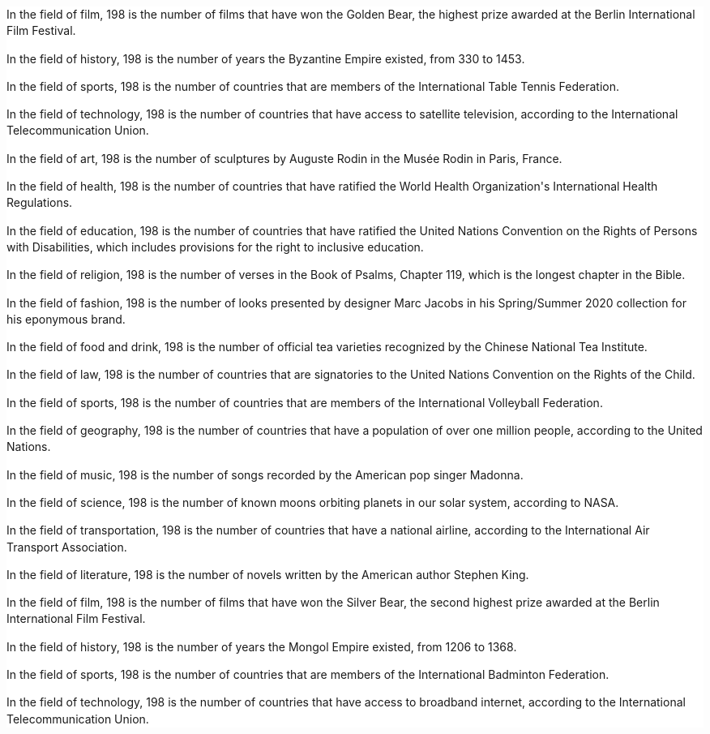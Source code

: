 In the field of film, 198 is the number of films that have won the Golden Bear, the highest prize awarded at the Berlin International Film Festival.

In the field of history, 198 is the number of years the Byzantine Empire existed, from 330 to 1453.

In the field of sports, 198 is the number of countries that are members of the International Table Tennis Federation.

In the field of technology, 198 is the number of countries that have access to satellite television, according to the International Telecommunication Union.

In the field of art, 198 is the number of sculptures by Auguste Rodin in the Musée Rodin in Paris, France.

In the field of health, 198 is the number of countries that have ratified the World Health Organization's International Health Regulations.

In the field of education, 198 is the number of countries that have ratified the United Nations Convention on the Rights of Persons with Disabilities, which includes provisions for the right to inclusive education.

In the field of religion, 198 is the number of verses in the Book of Psalms, Chapter 119, which is the longest chapter in the Bible.

In the field of fashion, 198 is the number of looks presented by designer Marc Jacobs in his Spring/Summer 2020 collection for his eponymous brand.

In the field of food and drink, 198 is the number of official tea varieties recognized by the Chinese National Tea Institute.

In the field of law, 198 is the number of countries that are signatories to the United Nations Convention on the Rights of the Child.

In the field of sports, 198 is the number of countries that are members of the International Volleyball Federation.

In the field of geography, 198 is the number of countries that have a population of over one million people, according to the United Nations.

In the field of music, 198 is the number of songs recorded by the American pop singer Madonna.

In the field of science, 198 is the number of known moons orbiting planets in our solar system, according to NASA.

In the field of transportation, 198 is the number of countries that have a national airline, according to the International Air Transport Association.

In the field of literature, 198 is the number of novels written by the American author Stephen King.

In the field of film, 198 is the number of films that have won the Silver Bear, the second highest prize awarded at the Berlin International Film Festival.

In the field of history, 198 is the number of years the Mongol Empire existed, from 1206 to 1368.

In the field of sports, 198 is the number of countries that are members of the International Badminton Federation.

In the field of technology, 198 is the number of countries that have access to broadband internet, according to the International Telecommunication Union.
